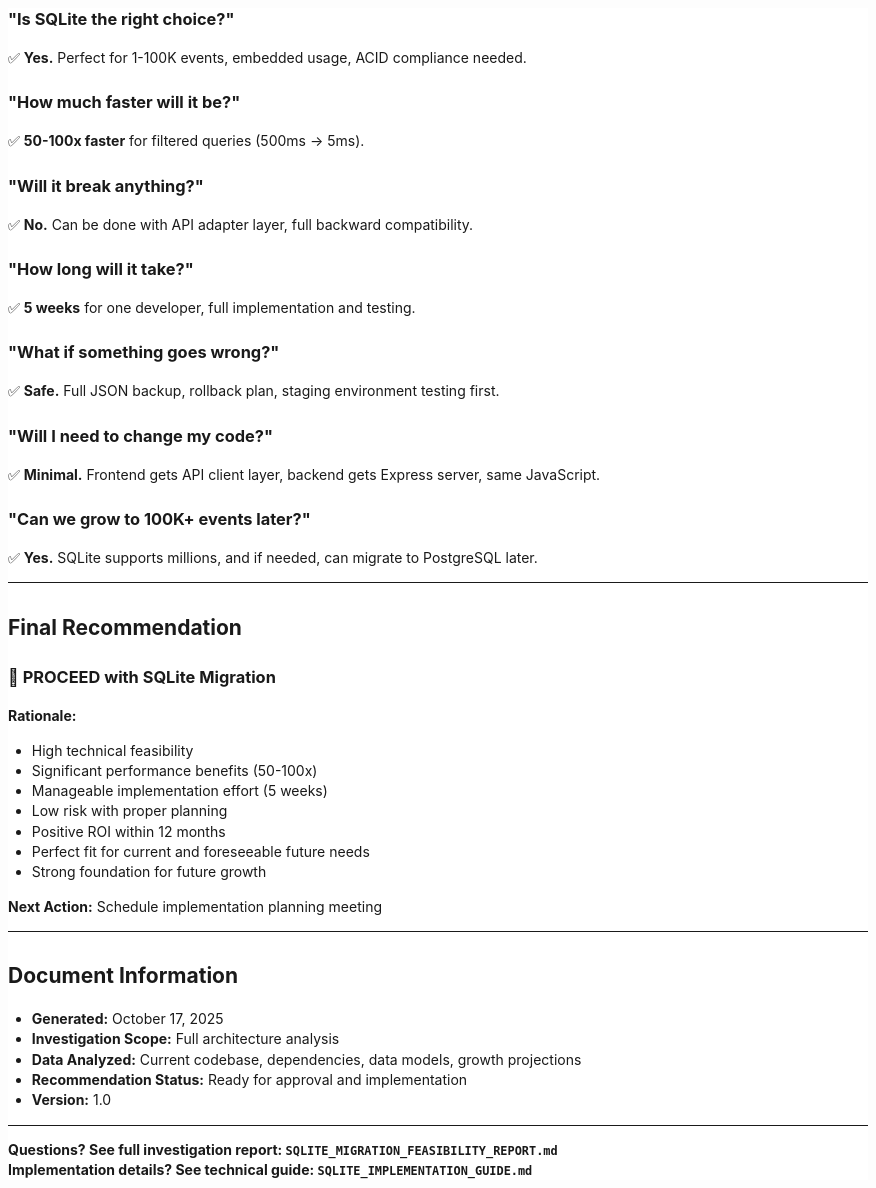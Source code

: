 ### "Is SQLite the right choice?"
✅ **Yes.** Perfect for 1-100K events, embedded usage, ACID compliance needed.

### "How much faster will it be?"
✅ **50-100x faster** for filtered queries (500ms → 5ms).

### "Will it break anything?"
✅ **No.** Can be done with API adapter layer, full backward compatibility.

### "How long will it take?"
✅ **5 weeks** for one developer, full implementation and testing.

### "What if something goes wrong?"
✅ **Safe.** Full JSON backup, rollback plan, staging environment testing first.

### "Will I need to change my code?"
✅ **Minimal.** Frontend gets API client layer, backend gets Express server, same JavaScript.

### "Can we grow to 100K+ events later?"
✅ **Yes.** SQLite supports millions, and if needed, can migrate to PostgreSQL later.

---

## Final Recommendation

### 🎯 **PROCEED with SQLite Migration**

**Rationale:**
- High technical feasibility
- Significant performance benefits (50-100x)
- Manageable implementation effort (5 weeks)
- Low risk with proper planning
- Positive ROI within 12 months
- Perfect fit for current and foreseeable future needs
- Strong foundation for future growth

**Next Action:** Schedule implementation planning meeting

---

## Document Information

- **Generated:** October 17, 2025
- **Investigation Scope:** Full architecture analysis
- **Data Analyzed:** Current codebase, dependencies, data models, growth projections
- **Recommendation Status:** Ready for approval and implementation
- **Version:** 1.0

---

**Questions? See full investigation report: `SQLITE_MIGRATION_FEASIBILITY_REPORT.md`**  
**Implementation details? See technical guide: `SQLITE_IMPLEMENTATION_GUIDE.md`**


